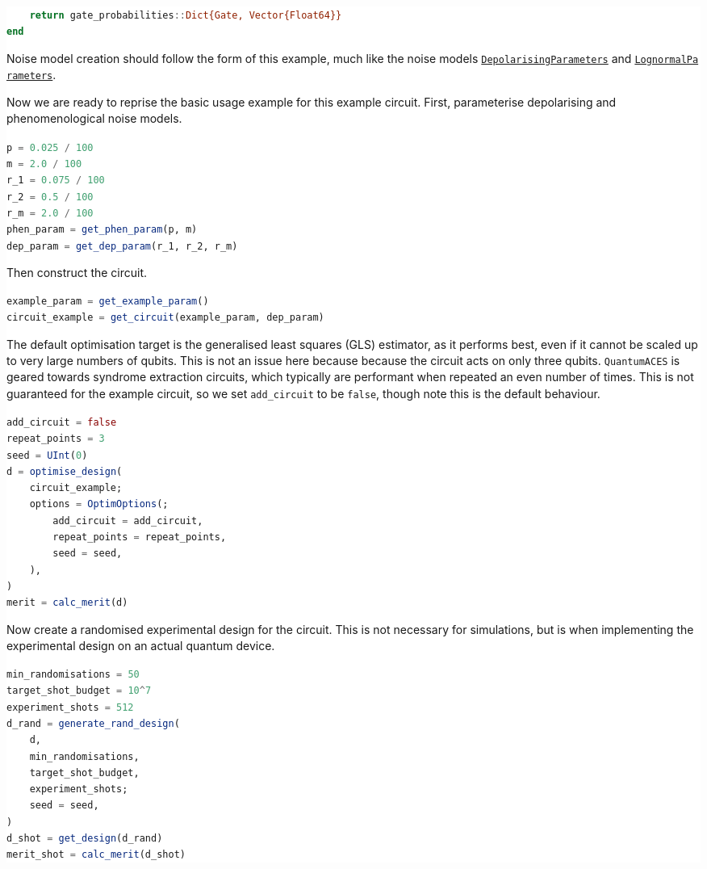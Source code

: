 ```julia
    return gate_probabilities::Dict{Gate, Vector{Float64}}
end
```

Noise model creation should follow the form of this example, much like the noise models [`DepolarisingParameters`](@ref) and [`LognormalParameters`](@ref).

Now we are ready to reprise the basic usage example for this example circuit.
First, parameterise depolarising and phenomenological noise models.

```julia
p = 0.025 / 100
m = 2.0 / 100
r_1 = 0.075 / 100
r_2 = 0.5 / 100
r_m = 2.0 / 100
phen_param = get_phen_param(p, m)
dep_param = get_dep_param(r_1, r_2, r_m)
```

Then construct the circuit.

```julia
example_param = get_example_param()
circuit_example = get_circuit(example_param, dep_param)
```

The default optimisation target is the generalised least squares (GLS) estimator, as it performs best, even if it cannot be scaled up to very large numbers of qubits.
This is not an issue here because because the circuit acts on only three qubits.
`QuantumACES` is geared towards syndrome extraction circuits, which typically are performant when repeated an even number of times.
This is not guaranteed for the example circuit, so we set `add_circuit` to be `false`, though note this is the default behaviour.

```julia
add_circuit = false
repeat_points = 3
seed = UInt(0)
d = optimise_design(
    circuit_example;
    options = OptimOptions(;
        add_circuit = add_circuit,
        repeat_points = repeat_points,
        seed = seed,
    ),
)
merit = calc_merit(d)
```

Now create a randomised experimental design for the circuit.
This is not necessary for simulations, but is when implementing the experimental design on an actual quantum device.

```julia
min_randomisations = 50
target_shot_budget = 10^7
experiment_shots = 512
d_rand = generate_rand_design(
    d,
    min_randomisations,
    target_shot_budget,
    experiment_shots;
    seed = seed,
)
d_shot = get_design(d_rand)
merit_shot = calc_merit(d_shot)
```
